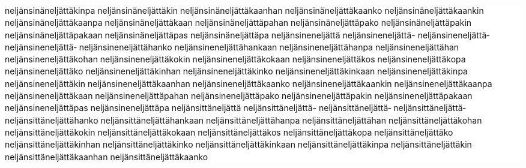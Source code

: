 neljänsinäneljättäkinpa
neljänsinäneljättäkin
neljänsinäneljättäkaanhan
neljänsinäneljättäkaanko
neljänsinäneljättäkaankin
neljänsinäneljättäkaanpa
neljänsinäneljättäkaan
neljänsinäneljättäpahan
neljänsinäneljättäpako
neljänsinäneljättäpakin
neljänsinäneljättäpakaan
neljänsinäneljättäpas
neljänsinäneljättäpa
neljänsineneljättä
neljänsineneljättä-
neljänsineneljättä‐
neljänsineneljättä‑
neljänsineneljättähanko
neljänsineneljättähankaan
neljänsineneljättähanpa
neljänsineneljättähan
neljänsineneljättäkohan
neljänsineneljättäkokin
neljänsineneljättäkokaan
neljänsineneljättäkos
neljänsineneljättäkopa
neljänsineneljättäko
neljänsineneljättäkinhan
neljänsineneljättäkinko
neljänsineneljättäkinkaan
neljänsineneljättäkinpa
neljänsineneljättäkin
neljänsineneljättäkaanhan
neljänsineneljättäkaanko
neljänsineneljättäkaankin
neljänsineneljättäkaanpa
neljänsineneljättäkaan
neljänsineneljättäpahan
neljänsineneljättäpako
neljänsineneljättäpakin
neljänsineneljättäpakaan
neljänsineneljättäpas
neljänsineneljättäpa
neljänsittäneljättä
neljänsittäneljättä-
neljänsittäneljättä‐
neljänsittäneljättä‑
neljänsittäneljättähanko
neljänsittäneljättähankaan
neljänsittäneljättähanpa
neljänsittäneljättähan
neljänsittäneljättäkohan
neljänsittäneljättäkokin
neljänsittäneljättäkokaan
neljänsittäneljättäkos
neljänsittäneljättäkopa
neljänsittäneljättäko
neljänsittäneljättäkinhan
neljänsittäneljättäkinko
neljänsittäneljättäkinkaan
neljänsittäneljättäkinpa
neljänsittäneljättäkin
neljänsittäneljättäkaanhan
neljänsittäneljättäkaanko